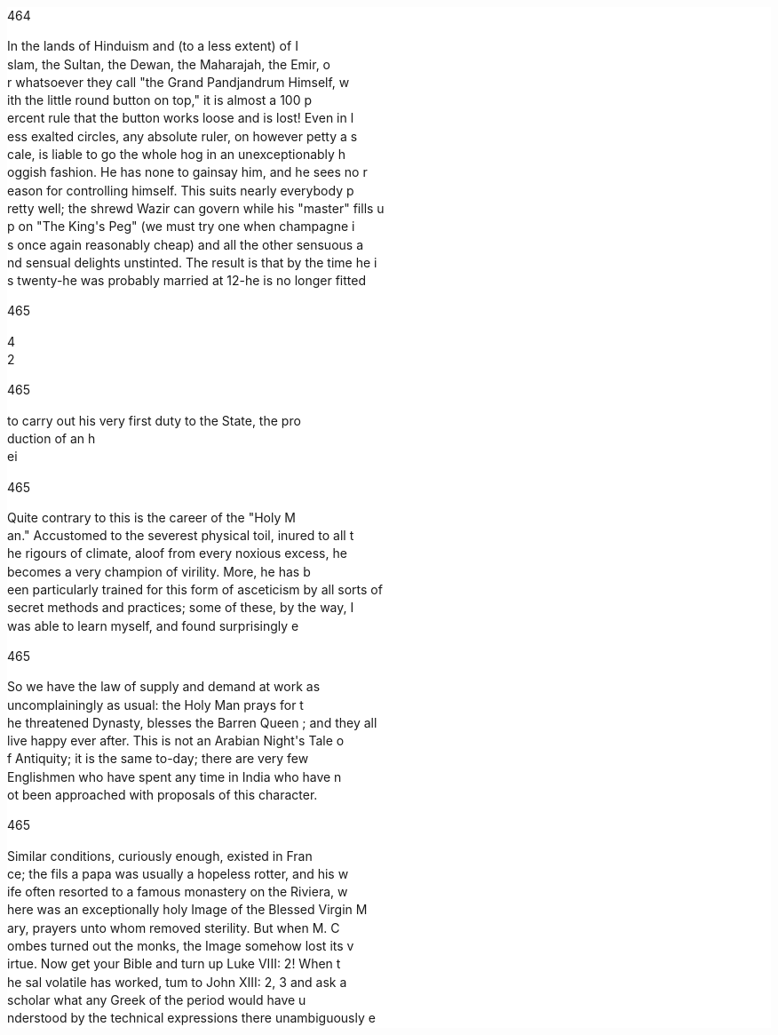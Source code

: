 464

In the lands of Hinduism and (to a less extent) of I  
slam, the Sultan, the Dewan, the Maharajah, the Emir, o  
r whatsoever they call "the Grand Pandjandrum Himself, w  
ith the little round button on top," it is almost a 100 p  
ercent rule that the button works loose and is lost! Even in l  
ess exalted circles, any absolute ruler, on however petty a s  
cale, is liable to go the whole hog in an unexceptionably h  
oggish fashion. He has none to gainsay him, and he sees no r  
eason for controlling himself. This suits nearly everybody p  
retty well; the shrewd Wazir can govern while his "master" fills u  
p on "The King's Peg" (we must try one when champagne i  
s once again reasonably cheap) and all the other sensuous a  
nd sensual delights unstinted. The result is that by the time he i  
s twenty-he was probably married at 12-he is no longer fitted

465

4  
2

465

to carry out his very first duty to the State, the pro  
duction of an h  
ei

465

Quite contrary to this is the career of the "Holy M  
an." Accustomed to the severest physical toil, inured to all t  
he rigours of climate, aloof from every noxious excess, he   
becomes a very champion of virility. More, he has b  
een particularly trained for this form of asceticism by all sorts of   
secret methods and practices; some of these, by the way, I  
was able to learn myself, and found surprisingly e

465

So we have the law of supply and demand at work as   
uncomplainingly as usual: the Holy Man prays for t  
he threatened Dynasty, blesses the Barren Queen ; and they all   
live happy ever after. This is not an Arabian Night's Tale o  
f Antiquity; it is the same to-day; there are very few   
Englishmen who have spent any time in India who have n  
ot been approached with proposals of this character.

465

Similar conditions, curiously enough, existed in Fran  
ce; the fils a papa was usually a hopeless rotter, and his w  
ife often resorted to a famous monastery on the Riviera, w  
here was an exceptionally holy Image of the Blessed Virgin M  
ary, prayers unto whom removed sterility. But when M. C  
ombes turned out the monks, the Image somehow lost its v  
irtue. Now get your Bible and turn up Luke VIII: 2! When t  
he sal volatile has worked, tum to John XIII: 2, 3 and ask a  
scholar what any Greek of the period would have u  
nderstood by the technical expressions there unambiguously e
